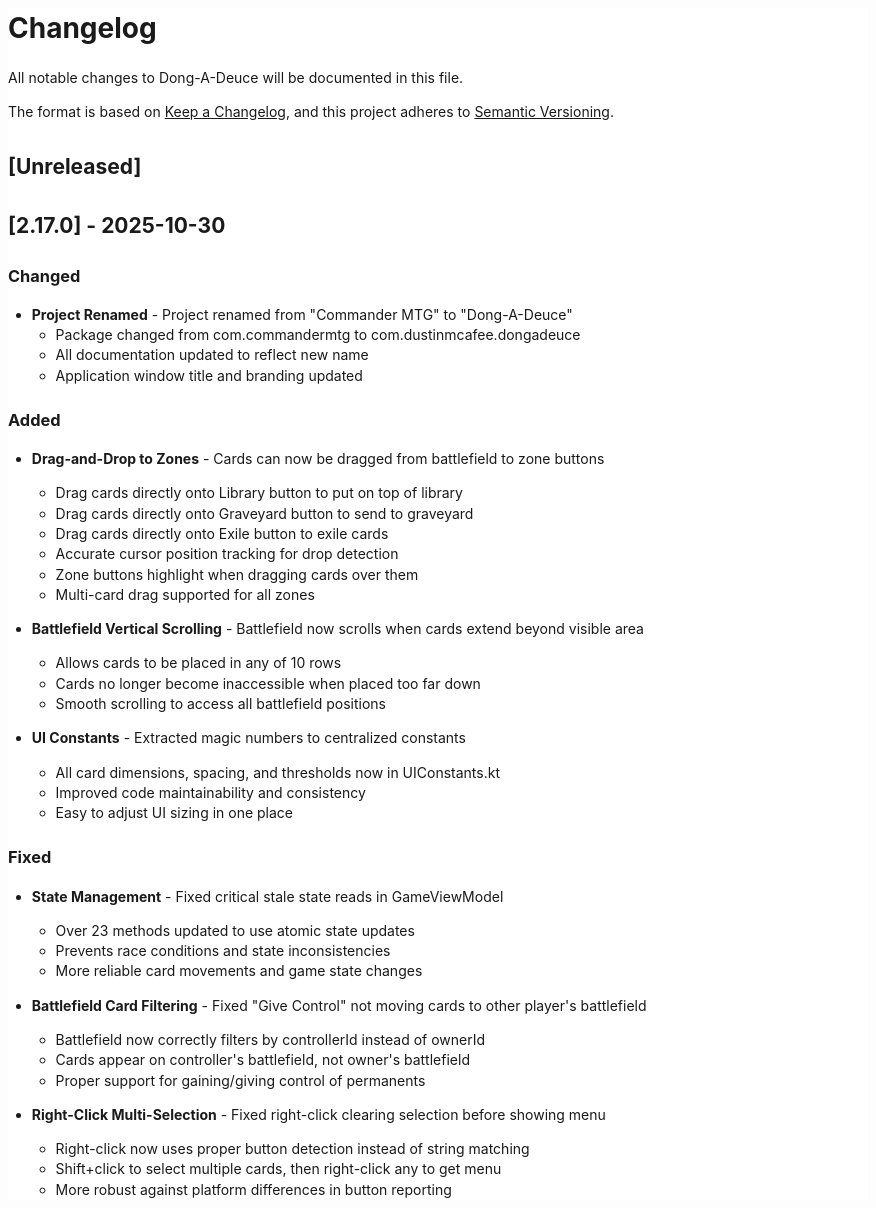 # Changelog

All notable changes to Dong-A-Deuce will be documented in this file.

The format is based on [Keep a Changelog](https://keepachangelog.com/en/1.0.0/),
and this project adheres to [Semantic Versioning](https://semver.org/spec/v2.0.0.html).

## [Unreleased]

## [2.17.0] - 2025-10-30

### Changed
- **Project Renamed** - Project renamed from "Commander MTG" to "Dong-A-Deuce"
  - Package changed from com.commandermtg to com.dustinmcafee.dongadeuce
  - All documentation updated to reflect new name
  - Application window title and branding updated

### Added
- **Drag-and-Drop to Zones** - Cards can now be dragged from battlefield to zone buttons
  - Drag cards directly onto Library button to put on top of library
  - Drag cards directly onto Graveyard button to send to graveyard
  - Drag cards directly onto Exile button to exile cards
  - Accurate cursor position tracking for drop detection
  - Zone buttons highlight when dragging cards over them
  - Multi-card drag supported for all zones

- **Battlefield Vertical Scrolling** - Battlefield now scrolls when cards extend beyond visible area
  - Allows cards to be placed in any of 10 rows
  - Cards no longer become inaccessible when placed too far down
  - Smooth scrolling to access all battlefield positions

- **UI Constants** - Extracted magic numbers to centralized constants
  - All card dimensions, spacing, and thresholds now in UIConstants.kt
  - Improved code maintainability and consistency
  - Easy to adjust UI sizing in one place

### Fixed
- **State Management** - Fixed critical stale state reads in GameViewModel
  - Over 23 methods updated to use atomic state updates
  - Prevents race conditions and state inconsistencies
  - More reliable card movements and game state changes

- **Battlefield Card Filtering** - Fixed "Give Control" not moving cards to other player's battlefield
  - Battlefield now correctly filters by controllerId instead of ownerId
  - Cards appear on controller's battlefield, not owner's battlefield
  - Proper support for gaining/giving control of permanents

- **Right-Click Multi-Selection** - Fixed right-click clearing selection before showing menu
  - Right-click now uses proper button detection instead of string matching
  - Shift+click to select multiple cards, then right-click any to get menu
  - More robust against platform differences in button reporting
